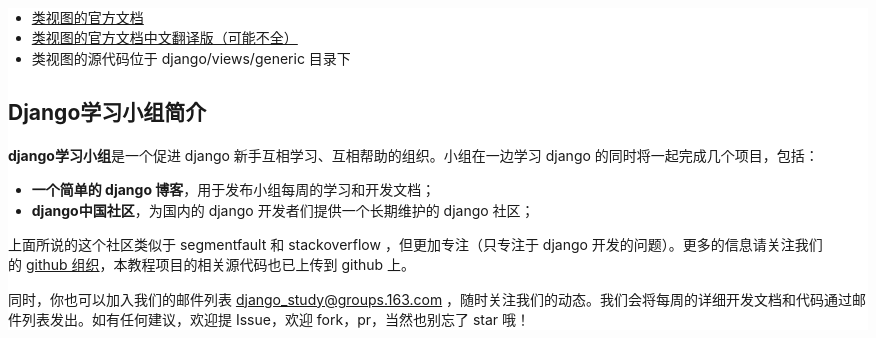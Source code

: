 - [类视图的官方文档](https://docs.djangoproject.com/en/1.9/topics/class-based-views/)
- [类视图的官方文档中文翻译版（可能不全）](http://python.usyiyi.cn/django/topics/class-based-views/index.html)
- 类视图的源代码位于 django/views/generic 目录下


## Django学习小组简介

**django学习小组**是一个促进 django 新手互相学习、互相帮助的组织。小组在一边学习 django 的同时将一起完成几个项目，包括：

- **一个简单的 django 博客**，用于发布小组每周的学习和开发文档；
- **django中国社区**，为国内的 django 开发者们提供一个长期维护的 django 社区；

上面所说的这个社区类似于 segmentfault 和 stackoverflow ，但更加专注（只专注于 django 开发的问题）。更多的信息请关注我们的 [github 组织](https://github.com/djangoStudyTeam/DjangoBlog)，本教程项目的相关源代码也已上传到 github 上。

同时，你也可以加入我们的邮件列表 [django_study@groups.163.com](mailto:django_study@groups.163.com) ，随时关注我们的动态。我们会将每周的详细开发文档和代码通过邮件列表发出。如有任何建议，欢迎提 Issue，欢迎 fork，pr，当然也别忘了 star 哦！

